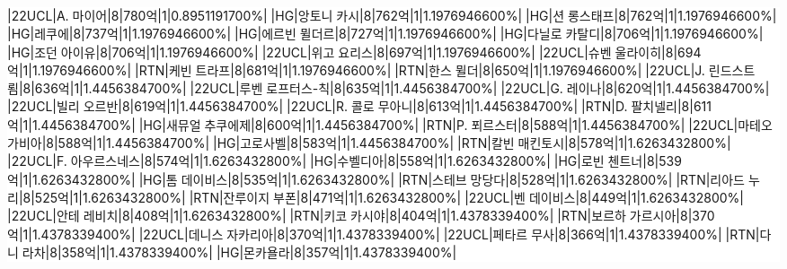 |22UCL|A. 마이어|8|780억|1|0.8951191700%|
|HG|앙토니 카시|8|762억|1|1.1976946600%|
|HG|션 롱스태프|8|762억|1|1.1976946600%|
|HG|레쿠에|8|737억|1|1.1976946600%|
|HG|에르빈 뮐더르|8|727억|1|1.1976946600%|
|HG|다닐로 카탈디|8|706억|1|1.1976946600%|
|HG|조던 아이유|8|706억|1|1.1976946600%|
|22UCL|위고 요리스|8|697억|1|1.1976946600%|
|22UCL|슈벤 울라이히|8|694억|1|1.1976946600%|
|RTN|케빈 트라프|8|681억|1|1.1976946600%|
|RTN|한스 뮐더|8|650억|1|1.1976946600%|
|22UCL|J. 린드스트룀|8|636억|1|1.4456384700%|
|22UCL|루벤 로프터스-칙|8|635억|1|1.4456384700%|
|22UCL|G. 레이나|8|620억|1|1.4456384700%|
|22UCL|빌리 오르반|8|619억|1|1.4456384700%|
|22UCL|R. 콜로 무아니|8|613억|1|1.4456384700%|
|RTN|D. 팔치넬리|8|611억|1|1.4456384700%|
|HG|새뮤얼 추쿠에제|8|600억|1|1.4456384700%|
|RTN|P. 푀르스터|8|588억|1|1.4456384700%|
|22UCL|마테오 가비아|8|588억|1|1.4456384700%|
|HG|고로사벨|8|583억|1|1.4456384700%|
|RTN|칼빈 매킨토시|8|578억|1|1.6263432800%|
|22UCL|F. 아우르스네스|8|574억|1|1.6263432800%|
|HG|수벨디아|8|558억|1|1.6263432800%|
|HG|로빈 첸트너|8|539억|1|1.6263432800%|
|HG|톰 데이비스|8|535억|1|1.6263432800%|
|RTN|스테브 망당다|8|528억|1|1.6263432800%|
|RTN|리아드 누리|8|525억|1|1.6263432800%|
|RTN|잔루이지 부폰|8|471억|1|1.6263432800%|
|22UCL|벤 데이비스|8|449억|1|1.6263432800%|
|22UCL|안테 레비치|8|408억|1|1.6263432800%|
|RTN|키코 카시야|8|404억|1|1.4378339400%|
|RTN|보르하 가르시아|8|370억|1|1.4378339400%|
|22UCL|데니스 자카리아|8|370억|1|1.4378339400%|
|22UCL|페타르 무사|8|366억|1|1.4378339400%|
|RTN|다니 라차|8|358억|1|1.4378339400%|
|HG|몬카욜라|8|357억|1|1.4378339400%|